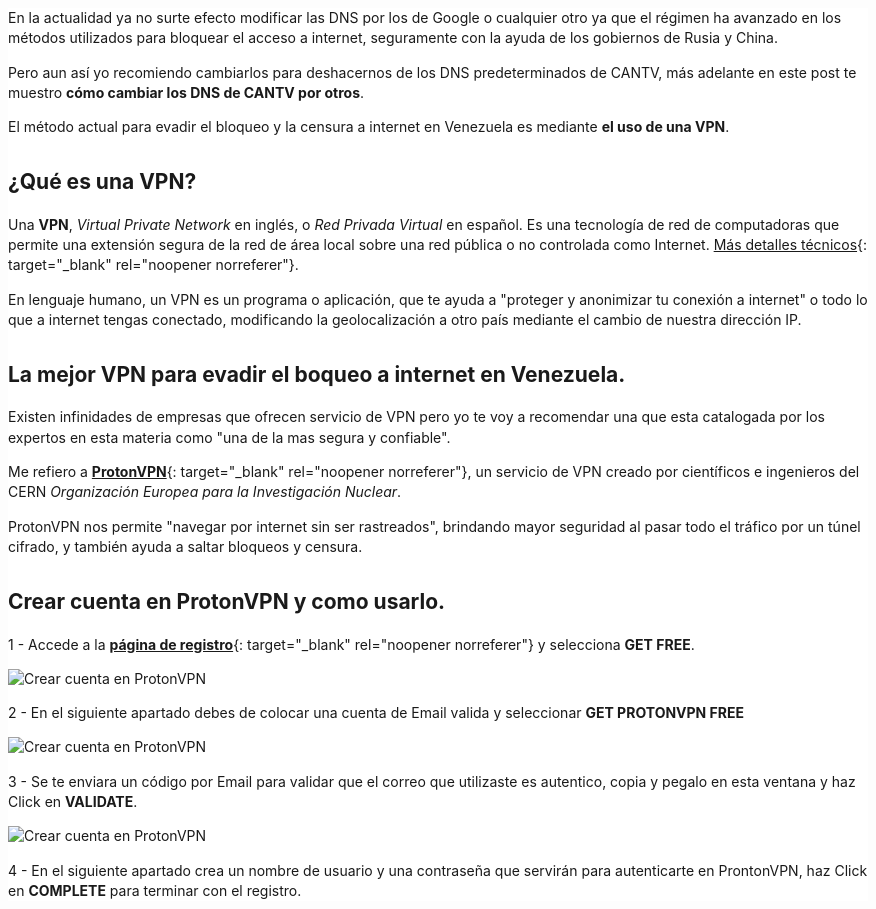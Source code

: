 En la actualidad ya no surte efecto modificar las DNS por los de Google o cualquier otro ya que el régimen ha avanzado en los métodos utilizados para bloquear el acceso a internet, seguramente con la ayuda de los gobiernos de Rusia y China.

Pero aun así yo recomiendo cambiarlos para deshacernos de los DNS predeterminados de CANTV, más adelante en este post te muestro **cómo cambiar los DNS de CANTV por otros**.

El método actual para evadir el bloqueo y la censura a internet en Venezuela es mediante **el uso de una VPN**.

## ¿Qué es una VPN?

Una **VPN**, *Virtual Private Network* en inglés, o *Red Privada Virtual* en español. Es una tecnología de red de computadoras que permite una extensión segura de la red de área local sobre una red pública o no controlada como Internet. [Más detalles técnicos](https://es.wikipedia.org/wiki/Red_privada_virtual){: target="_blank" rel="noopener norreferer"}.

En lenguaje humano, un VPN es un programa o aplicación, que te ayuda a "proteger y anonimizar tu conexión a internet" o todo lo que a internet tengas conectado, modificando la geolocalización a otro país mediante el cambio de nuestra dirección IP.

## La mejor VPN para evadir el boqueo a internet en Venezuela.

Existen infinidades de empresas que ofrecen servicio de VPN pero yo te voy a recomendar una que esta catalogada por los expertos en esta materia como "una de la mas segura y confiable".

Me refiero a [**ProtonVPN**](https://protonvpn.com/){: target="_blank" rel="noopener norreferer"}, un servicio de VPN creado por científicos e ingenieros del CERN *Organización Europea para la Investigación Nuclear*.

ProtonVPN nos permite "navegar por internet sin ser rastreados", brindando mayor seguridad al pasar todo el tráfico por un túnel cifrado, y también ayuda a saltar bloqueos y censura.

## Crear cuenta en ProtonVPN y como usarlo.

1 - Accede a la [**página de registro**](https://account.protonvpn.com/signup){: target="_blank" rel="noopener norreferer"} y selecciona **GET FREE**.

![Crear cuenta en ProtonVPN](https://lh3.googleusercontent.com/FP7dPfYqYbVlYCC9Ls26tpOAMxpLEz4VzlAwPlPlpVUzCvay4kg_B5Yo-roFSc8Ia20ejs3ZrN2p=s768 "Crear cuenta en ProtonVPN")

2 - En el siguiente apartado debes de colocar una cuenta de Email valida y seleccionar **GET PROTONVPN FREE**

![Crear cuenta en ProtonVPN](https://lh3.googleusercontent.com/XleGAZirZU1yd-BsDdBxStT_LW1YCDZ7xGsCJF7OB2YXvxOxC4m_KRIKa_fzzsdl8a__aG4TppeV=s768 "Crear cuenta en ProtonVPN")

3 - Se te enviara un código por Email para validar que el correo que utilizaste es autentico, copia y pegalo en esta ventana y haz Click en **VALIDATE**.

![Crear cuenta en ProtonVPN](https://lh3.googleusercontent.com/fXL1-zxOh96bDoTEuCLi0Hxrztz_0h5YHC1YAIcv2bcmj8g33YDoGrJ6kkGqwxiDYhYlimZkJTD9=s768 "Crear cuenta en ProtonVPN")

4 - En el siguiente apartado crea un nombre de usuario y una contraseña que servirán para autenticarte en ProntonVPN, haz Click en **COMPLETE** para terminar con el registro.
